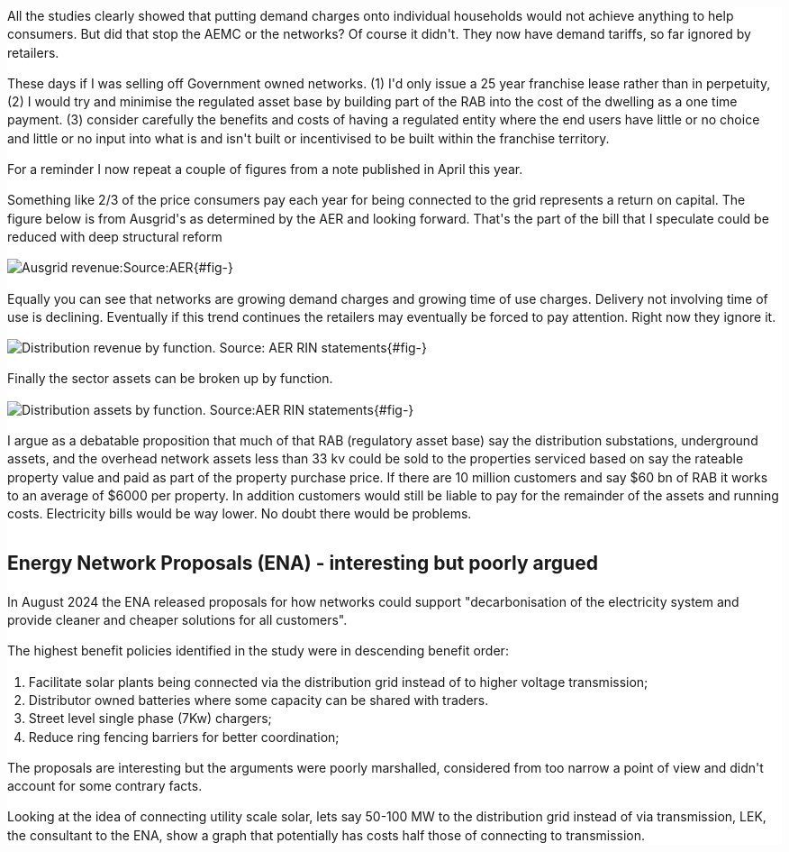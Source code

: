All the studies clearly showed that putting demand charges onto individual households would not achieve anything to help consumers. But did that stop the AEMC or the networks?  Of course it didn't. They now have demand tariffs, so far ignored by retailers.

These days if I was selling off Government owned networks. (1) I'd only issue a 25 year  franchise lease rather than in perpetuity, (2) I would try and minimise the regulated asset base by building part of the RAB into the cost of the dwelling as a one time payment. (3) consider carefully the benefits and costs of having a regulated entity where the end users have little or no choice and little or no input into what is and isn't built or incentivised to be built within the franchise territory. 

For a reminder I now repeat a couple of figures from a note published in April this year.

Something like 2/3 of the price consumers pay  each year for being connected to the grid represents a return on capital. The figure below is from Ausgrid's as determined by the  AER and looking forward. That's the part of the bill that I speculate could be reduced with deep  structural reform



![Ausgrid revenue:Source:AER](../media/image-20241119131840827.png){#fig-}

Equally you can see that networks are growing demand charges and growing time of use charges. Delivery not involving time of use is declining. Eventually if this trend continues the retailers may eventually be forced to pay attention. Right now they ignore it.

![Distribution revenue by function. Source: AER RIN statements](../media/image-20241119132235518.png){#fig-}



Finally the sector assets can be broken up by function.

![Distribution assets by function. Source:AER RIN statements](../media/image-20241119132957540.png){#fig-}

I argue as a debatable proposition that much of that RAB (regulatory asset base) say the distribution substations, underground assets, and the overhead network assets less than 33 kv could be sold to the properties serviced based on say the rateable property value and paid as part of the property purchase price. If there are 10 million customers and say \$60 bn of RAB  it works to an average of \$6000 per property.  In addition customers would still be liable  to pay for the remainder of the assets and running costs. Electricity bills would be  way lower. No doubt there would be problems.

##  Energy Network Proposals (ENA) - interesting but poorly argued

In August 2024 the ENA released proposals for how networks could support "decarbonisation of the electricity system and provide cleaner and cheaper solutions for all customers". 

The highest benefit policies identified in the study were in descending benefit order:

1. Facilitate solar plants being connected via the distribution grid instead of to higher voltage transmission;
2. Distributor owned batteries where some capacity can be shared with traders.
3. Street level single phase (7Kw) chargers;
4. Reduce ring fencing barriers for better coordination;

The proposals are interesting but the arguments were poorly marshalled, considered from too narrow a point of view and didn't account for some contrary facts.

Looking at the idea of connecting utility scale solar, lets say 50-100 MW to the distribution grid instead of via transmission, LEK, the consultant to the ENA, show a graph that potentially has costs half those of connecting to transmission.
